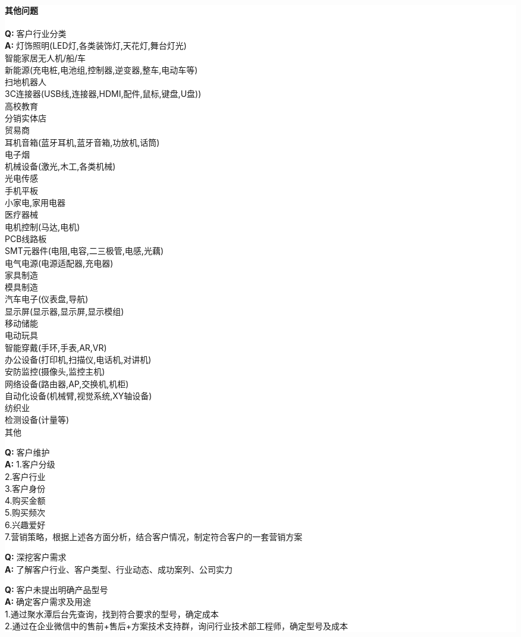 #### 其他问题

**Q:** 客户行业分类  
**A:** 灯饰照明(LED灯,各类装饰灯,天花灯,舞台灯光)  
智能家居无人机/船/车  
新能源(充电桩,电池组,控制器,逆变器,整车,电动车等)  
扫地机器人  
3C连接器(USB线,连接器,HDMI,配件,鼠标,键盘,U盘))  
高校教育  
分销实体店  
贸易商  
耳机音箱(蓝牙耳机,蓝牙音箱,功放机,话筒)  
电子烟  
机械设备(激光,木工,各类机械)  
光电传感  
手机平板  
小家电,家用电器  
医疗器械  
电机控制(马达,电机)  
PCB线路板  
SMT元器件(电阻,电容,二三极管,电感,光藕)  
电气电源(电源适配器,充电器)  
家具制造  
模具制造  
汽车电子(仪表盘,导航)  
显示屏(显示器,显示屏,显示模组)  
移动储能  
电动玩具  
智能穿戴(手环,手表,AR,VR)  
办公设备(打印机,扫描仪,电话机,对讲机)  
安防监控(摄像头,监控主机)  
网络设备(路由器,AP,交换机,机柜)  
自动化设备(机械臂,视觉系统,XY轴设备)  
纺织业  
检测设备(计量等)  
其他  

**Q:** 客户维护  
**A:** 1.客户分级  
2.客户行业  
3.客户身份  
4.购买金额  
5.购买频次  
6.兴趣爱好  
7.营销策略，根据上述各方面分析，结合客户情况，制定符合客户的一套营销方案  

**Q:** 深挖客户需求  
**A:** 了解客户行业、客户类型、行业动态、成功案列、公司实力  

**Q:** 客户未提出明确产品型号  
**A:** 确定客户需求及用途  
1.通过聚水潭后台先查询，找到符合要求的型号，确定成本  
2.通过在企业微信中的售前+售后+方案技术支持群，询问行业技术部工程师，确定型号及成本  
